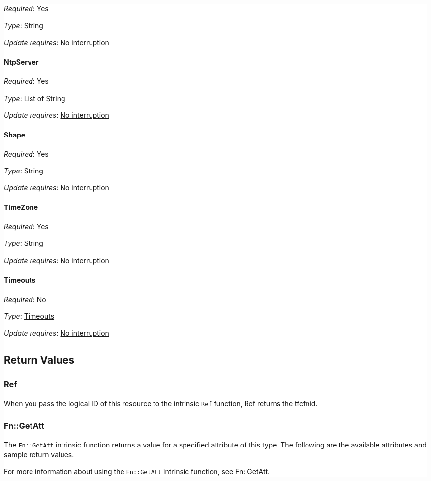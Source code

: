 _Required_: Yes

_Type_: String

_Update requires_: [No interruption](https://docs.aws.amazon.com/AWSCloudFormation/latest/UserGuide/using-cfn-updating-stacks-update-behaviors.html#update-no-interrupt)

#### NtpServer

_Required_: Yes

_Type_: List of String

_Update requires_: [No interruption](https://docs.aws.amazon.com/AWSCloudFormation/latest/UserGuide/using-cfn-updating-stacks-update-behaviors.html#update-no-interrupt)

#### Shape

_Required_: Yes

_Type_: String

_Update requires_: [No interruption](https://docs.aws.amazon.com/AWSCloudFormation/latest/UserGuide/using-cfn-updating-stacks-update-behaviors.html#update-no-interrupt)

#### TimeZone

_Required_: Yes

_Type_: String

_Update requires_: [No interruption](https://docs.aws.amazon.com/AWSCloudFormation/latest/UserGuide/using-cfn-updating-stacks-update-behaviors.html#update-no-interrupt)

#### Timeouts

_Required_: No

_Type_: <a href="timeouts.md">Timeouts</a>

_Update requires_: [No interruption](https://docs.aws.amazon.com/AWSCloudFormation/latest/UserGuide/using-cfn-updating-stacks-update-behaviors.html#update-no-interrupt)

## Return Values

### Ref

When you pass the logical ID of this resource to the intrinsic `Ref` function, Ref returns the tfcfnid.

### Fn::GetAtt

The `Fn::GetAtt` intrinsic function returns a value for a specified attribute of this type. The following are the available attributes and sample return values.

For more information about using the `Fn::GetAtt` intrinsic function, see [Fn::GetAtt](https://docs.aws.amazon.com/AWSCloudFormation/latest/UserGuide/intrinsic-function-reference-getatt.html).
